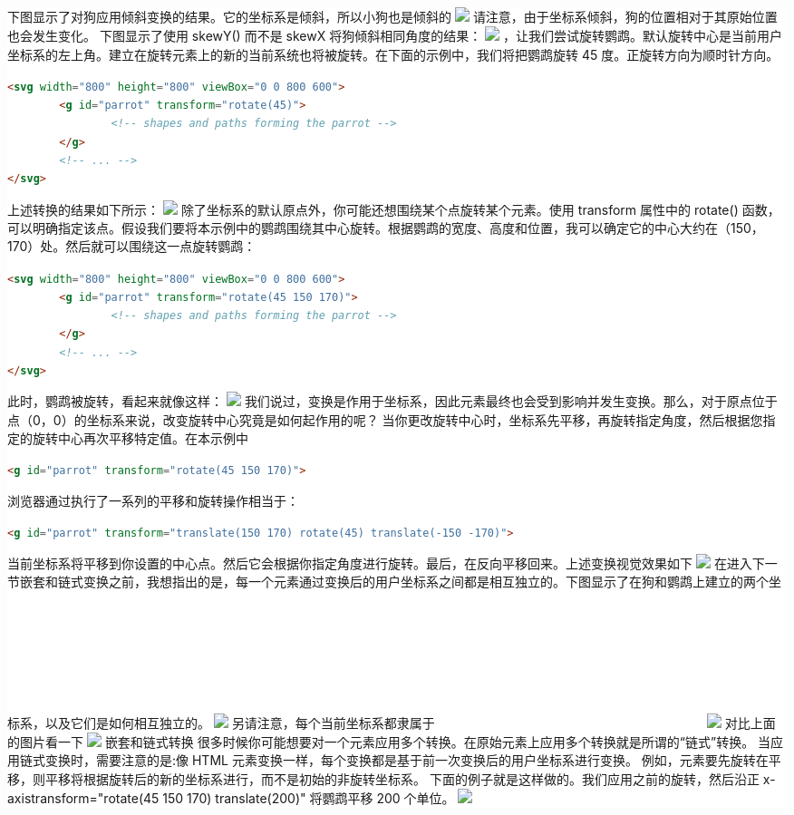 下图显示了对狗应用倾斜变换的结果。它的坐标系是倾斜，所以小狗也是倾斜的
![](/img/svg/x轴倾斜.png)
请注意，由于坐标系倾斜，狗的位置相对于其原始位置也会发生变化。
下图显示了使用 skewY() 而不是 skewX 将狗倾斜相同角度的结果：
![](/img/svg/Y轴倾斜.png)
，让我们尝试旋转鹦鹉。默认旋转中心是当前用户坐标系的左上角。建立在旋转元素上的新的当前系统也将被旋转。在下面的示例中，我们将把鹦鹉旋转 45 度。正旋转方向为顺时针方向。
```html
<svg width="800" height="800" viewBox="0 0 800 600">
        <g id="parrot" transform="rotate(45)">
                <!-- shapes and paths forming the parrot -->
        </g>
        <!-- ... -->
</svg>
```
上述转换的结果如下所示：
![](/img/svg/无中心点旋转.png)
除了坐标系的默认原点外，你可能还想围绕某个点旋转某个元素。使用 transform 属性中的 rotate() 函数，可以明确指定该点。假设我们要将本示例中的鹦鹉围绕其中心旋转。根据鹦鹉的宽度、高度和位置，我可以确定它的中心大约在（150，170）处。然后就可以围绕这一点旋转鹦鹉：
```html
<svg width="800" height="800" viewBox="0 0 800 600">
        <g id="parrot" transform="rotate(45 150 170)">
                <!-- shapes and paths forming the parrot -->
        </g>
        <!-- ... -->
</svg>
```
此时，鹦鹉被旋转，看起来就像这样：
![](/img/svg/指定点旋转.png)
我们说过，变换是作用于坐标系，因此元素最终也会受到影响并发生变换。那么，对于原点位于点（0，0）的坐标系来说，改变旋转中心究竟是如何起作用的呢？
当你更改旋转中心时，坐标系先平移，再旋转指定角度，然后根据您指定的旋转中心再次平移特定值。在本示例中
```html
<g id="parrot" transform="rotate(45 150 170)">
```        
浏览器通过执行了一系列的平移和旋转操作相当于：
```html
<g id="parrot" transform="translate(150 170) rotate(45) translate(-150 -170)">  
```      
当前坐标系将平移到你设置的中心点。然后它会根据你指定角度进行旋转。最后，在反向平移回来。上述变换视觉效果如下
![](/img/svg/平移-旋转-平移.png)
在进入下一节嵌套和链式变换之前，我想指出的是，每一个元素通过变换后的用户坐标系之间都是相互独立的。下图显示了在狗和鹦鹉上建立的两个坐标系，以及它们是如何相互独立的。
![](/img/svg/坐标系独立.png)
另请注意，每个当前坐标系都隶属于<svg> 上的 viewBox 属性建立的画布的主坐标系内，viewBox 的任何变换都会影响整个画布及其内部的所有元素，无论它们是否有自己建立的坐标系。
例如，下面是将整个画布的用户空间从 viewBox="0 0 800 600" 更改为 viewBox="0 0 600 450" 的结果。整个画布被放大，同时保留每个元素原有的变换
![](/img/svg/放大.png)
对比上面的图片看一下
![](/img/svg/viewbox对比.png)
嵌套和链式转换
很多时候你可能想要对一个元素应用多个转换。在原始元素上应用多个转换就是所谓的“链式”转换。
当应用链式变换时，需要注意的是:像 HTML 元素变换一样，每个变换都是基于前一次变换后的用户坐标系进行变换。
例如，元素要先旋转在平移，则平移将根据旋转后的新的坐标系进行，而不是初始的非旋转坐标系。
下面的例子就是这样做的。我们应用之前的旋转，然后沿正 x-axistransform="rotate(45 150 170) translate(200)" 将鹦鹉平移 200 个单位。
![](/img/svg/嵌套链式链式转换.png)
